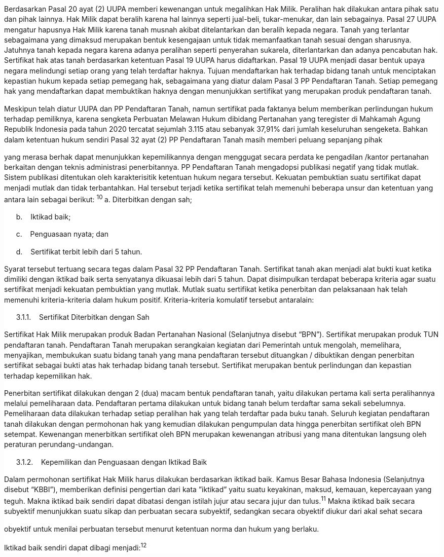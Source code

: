 <p><span class="font7">Berdasarkan Pasal 20 ayat (2) UUPA memberi kewenangan untuk megalihkan Hak Milik. Peralihan hak dilakukan antara pihak satu dan pihak lainnya. Hak Milik dapat beralih karena hal lainnya seperti jual-beli, tukar-menukar, dan lain sebagainya. Pasal 27 UUPA mengatur hapusnya Hak Milik karena tanah musnah akibat ditelantarkan dan beralih kepada negara. Tanah yang terlantar sebagaimana yang dimaksud merupakan bentuk kesengajaan untuk tidak memanfaatkan tanah sesuai dengan sharusnya. Jatuhnya tanah kepada negara karena adanya peralihan seperti penyerahan sukarela, diterlantarkan dan adanya pencabutan hak. Sertifikat hak atas tanah berdasarkan ketentuan Pasal 19 UUPA harus didaftarkan. Pasal 19 UUPA menjadi dasar bentuk upaya negara melindungi setiap orang yang telah terdaftar haknya. Tujuan mendaftarkan hak terhadap bidang tanah untuk menciptakan kepastian hukum kepada setiap pemegang hak, sebagaimana yang diatur dalam Pasal 3 PP Pendaftaran Tanah. Setiap pemegang hak yang mendaftarkan dapat membuktikan haknya dengan menunjukkan sertifikat yang merupakan produk pendaftaran tanah.</span></p>
<p><span class="font7">Meskipun telah diatur UUPA dan PP Pendaftaran Tanah, namun sertifikat pada faktanya belum memberikan perlindungan hukum terhadap pemiliknya, karena sengketa Perbuatan Melawan Hukum dibidang Pertanahan yang teregister di Mahkamah Agung Republik Indonesia pada tahun 2020 tercatat sejumlah 3.115 atau sebanyak 37,91% dari jumlah keseluruhan sengeketa. Bahkan dalam ketentuan hukum sendiri Pasal 32 ayat (2) PP Pendaftaran Tanah masih memberi peluang sepanjang pihak</span></p>
<p><span class="font7">yang merasa berhak dapat menunjukkan kepemilikannya dengan menggugat secara perdata ke pengadilan /kantor pertanahan berkaitan dengan teknis administrasi penerbitannya. PP Pendaftaran Tanah mengadopsi publikasi negatif yang tidak mutlak. Sistem publikasi ditentukan oleh karakterisitik ketentuan hukum negara tersebut. Kekuatan pembuktian suatu sertifikat dapat menjadi mutlak dan tidak terbantahkan. Hal tersebut terjadi ketika sertifikat telah memenuhi beberapa unsur dan ketentuan yang antara lain sebagai berikut: <sup>10 </sup>a. Diterbitkan dengan sah;</span></p>
<ul style="list-style:none;"><li>
<p><span class="font7">b. &nbsp;&nbsp;&nbsp;Iktikad baik;</span></p></li>
<li>
<p><span class="font7">c. &nbsp;&nbsp;&nbsp;Penguasaan nyata; dan</span></p></li>
<li>
<p><span class="font7">d. &nbsp;&nbsp;&nbsp;Sertifikat terbit lebih dari 5 tahun.</span></p></li></ul>
<p><span class="font7">Syarat tersebut tertuang secara tegas dalam Pasal 32 PP Pendaftaran Tanah. Sertifikat tanah akan menjadi alat bukti kuat ketika dimiliki dengan iktikad baik serta senyatanya dikuasai lebih dari 5 tahun. Dapat disimpulkan terdapat beberapa kriteria agar suatu sertifikat menjadi kekuatan pembuktian yang mutlak. Mutlak suatu sertifikat ketika penerbitan dan pelaksanaan hak telah memenuhi kriteria-kriteria dalam hukum positif. Kriteria-kriteria komulatif tersebut antaralain:</span></p>
<ul style="list-style:none;"><li>
<p><span class="font2">3.1.1.</span><span class="font7"> &nbsp;&nbsp;&nbsp;Sertifikat Diterbitkan dengan Sah</span></p></li></ul>
<p><span class="font7">Sertifikat Hak Milik merupakan produk Badan Pertanahan Nasional (Selanjutnya disebut “BPN”). Sertifikat merupakan produk TUN pendaftaran tanah. Pendaftaran Tanah merupakan serangkaian kegiatan dari Pemerintah untuk mengolah, memelihara, menyajikan, membukukan suatu bidang tanah yang mana pendaftaran tersebut dituangkan / dibuktikan dengan penerbitan sertifikat sebagai bukti atas hak terhadap bidang tanah tersebut. Sertifikat merupakan bentuk perlindungan dan kepastian terhadap kepemilikan hak.</span></p>
<p><span class="font7">Penerbitan sertifikat dilakukan dengan 2 (dua) macam bentuk pendaftaran tanah, yaitu dilakukan pertama kali serta peralihannya melalui pemeliharaan data. Pendaftaran pertama dilakukan untuk bidang tanah belum terdaftar sama sekali sebelumnya. Pemeliharaan data dilakukan terhadap setiap peralihan hak yang telah terdaftar pada buku tanah. Seluruh kegiatan pendaftaran tanah dilakukan dengan permohonan hak yang kemudian dilakukan pengumpulan data hingga penerbitan sertifikat oleh BPN setempat. Kewenangan menerbitkan sertifikat oleh BPN merupakan kewenangan atribusi yang mana ditentukan langsung oleh peraturan perundang-undangan.</span></p>
<ul style="list-style:none;"><li>
<p><span class="font2">3.1.2.</span><span class="font7"> &nbsp;&nbsp;&nbsp;Kepemilikan dan Penguasaan dengan Iktikad Baik</span></p></li></ul>
<p><span class="font7">Dalam permohonan sertifikat Hak Milik harus dilakukan berdasarkan iktikad baik. Kamus Besar Bahasa Indonesia (Selanjutnya disebut “KBBI”), memberikan definisi pengertian dari kata ”iktikad” yaitu suatu keyakinan, maksud, kemauan, kepercayaan yang teguh. Makna iktikad baik sendiri dapat dibatasi dengan istilah jujur atau secara jujur dan tulus.<sup>11</sup> Makna iktikad baik secara subyektif menunjukkan suatu sikap dan perbuatan secara subyektif, sedangkan secara obyektif diukur dari akal sehat secara</span></p>
<p><span class="font7">obyektif untuk menilai perbuatan tersebut menurut ketentuan norma dan hukum yang berlaku.</span></p>
<p><span class="font7">Iktikad baik sendiri dapat dibagi menjadi:<sup>12</sup></span></p>